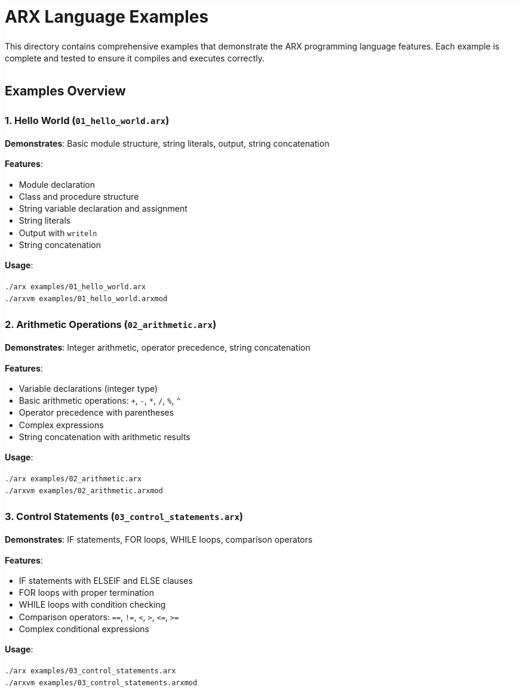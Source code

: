# ARX Language Examples

This directory contains comprehensive examples that demonstrate the ARX programming language features. Each example is complete and tested to ensure it compiles and executes correctly.

## Examples Overview

### 1. Hello World (`01_hello_world.arx`)
**Demonstrates**: Basic module structure, string literals, output, string concatenation

**Features**:
- Module declaration
- Class and procedure structure
- String variable declaration and assignment
- String literals
- Output with `writeln`
- String concatenation

**Usage**:
```bash
./arx examples/01_hello_world.arx
./arxvm examples/01_hello_world.arxmod
```

### 2. Arithmetic Operations (`02_arithmetic.arx`)
**Demonstrates**: Integer arithmetic, operator precedence, string concatenation

**Features**:
- Variable declarations (integer type)
- Basic arithmetic operations: `+`, `-`, `*`, `/`, `%`, `^`
- Operator precedence with parentheses
- Complex expressions
- String concatenation with arithmetic results

**Usage**:
```bash
./arx examples/02_arithmetic.arx
./arxvm examples/02_arithmetic.arxmod
```

### 3. Control Statements (`03_control_statements.arx`)
**Demonstrates**: IF statements, FOR loops, WHILE loops, comparison operators

**Features**:
- IF statements with ELSEIF and ELSE clauses
- FOR loops with proper termination
- WHILE loops with condition checking
- Comparison operators: `==`, `!=`, `<`, `>`, `<=`, `>=`
- Complex conditional expressions

**Usage**:
```bash
./arx examples/03_control_statements.arx
./arxvm examples/03_control_statements.arxmod
```

